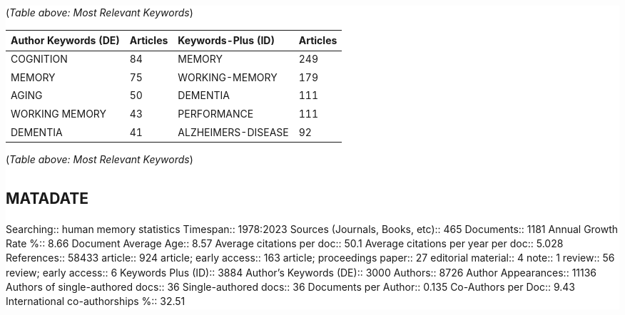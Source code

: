 (*Table above: Most Relevant Keywords*)

| Author Keywords (DE) | Articles | Keywords-Plus (ID) | Articles |
|:---------------------|:---------|:-------------------|:---------|
| COGNITION            | 84       | MEMORY             | 249      |
| MEMORY               | 75       | WORKING-MEMORY     | 179      |
| AGING                | 50       | DEMENTIA           | 111      |
| WORKING MEMORY       | 43       | PERFORMANCE        | 111      |
| DEMENTIA             | 41       | ALZHEIMERS-DISEASE | 92       |

(*Table above: Most Relevant Keywords*)

## MATADATE

Searching:: human memory statistics
Timespan:: 1978:2023
Sources (Journals, Books, etc):: 465
Documents:: 1181
Annual Growth Rate %:: 8.66
Document Average Age:: 8.57
Average citations per doc:: 50.1
Average citations per year per doc:: 5.028
References:: 58433
article:: 924
article; early access:: 163
article; proceedings paper:: 27
editorial material:: 4
note:: 1
review:: 56
review; early access:: 6
Keywords Plus (ID):: 3884
Author’s Keywords (DE):: 3000
Authors:: 8726
Author Appearances:: 11136
Authors of single-authored docs:: 36
Single-authored docs:: 36
Documents per Author:: 0.135
Co-Authors per Doc:: 9.43
International co-authorships %:: 32.51

